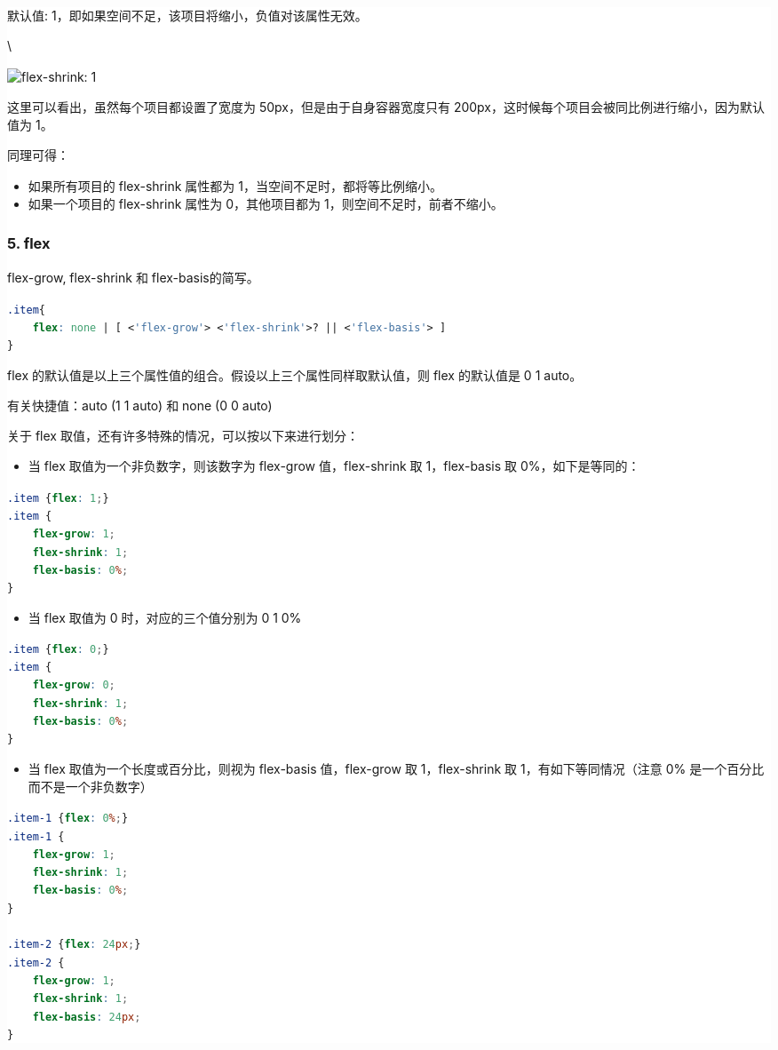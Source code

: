 默认值: 1，即如果空间不足，该项目将缩小，负值对该属性无效。

\


![flex-shrink: 1](https://pic4.zhimg.com/80/v2-383e97971a7fc8c4f84e6a85406dbcaf\_720w.jpg)

这里可以看出，虽然每个项目都设置了宽度为 50px，但是由于自身容器宽度只有 200px，这时候每个项目会被同比例进行缩小，因为默认值为 1。

同理可得：

* 如果所有项目的 flex-shrink 属性都为 1，当空间不足时，都将等比例缩小。&#x20;
* 如果一个项目的 flex-shrink 属性为 0，其他项目都为 1，则空间不足时，前者不缩小。

### 5. flex

flex-grow, flex-shrink 和 flex-basis的简写。

```css
.item{
    flex: none | [ <'flex-grow'> <'flex-shrink'>? || <'flex-basis'> ]
}
```

flex 的默认值是以上三个属性值的组合。假设以上三个属性同样取默认值，则 flex 的默认值是 0 1 auto。

有关快捷值：auto (1 1 auto) 和 none (0 0 auto)

关于 flex 取值，还有许多特殊的情况，可以按以下来进行划分：

* 当 flex 取值为一个非负数字，则该数字为 flex-grow 值，flex-shrink 取 1，flex-basis 取 0%，如下是等同的：

```css
.item {flex: 1;}
.item {
    flex-grow: 1;
    flex-shrink: 1;
    flex-basis: 0%;
}
```

* 当 flex 取值为 0 时，对应的三个值分别为 0 1 0%

```css
.item {flex: 0;}
.item {
    flex-grow: 0;
    flex-shrink: 1;
    flex-basis: 0%;
}
```

* 当 flex 取值为一个长度或百分比，则视为 flex-basis 值，flex-grow 取 1，flex-shrink 取 1，有如下等同情况（注意 0% 是一个百分比而不是一个非负数字）

```css
.item-1 {flex: 0%;}
.item-1 {
    flex-grow: 1;
    flex-shrink: 1;
    flex-basis: 0%;
}

.item-2 {flex: 24px;}
.item-2 {
    flex-grow: 1;
    flex-shrink: 1;
    flex-basis: 24px;
}
```
